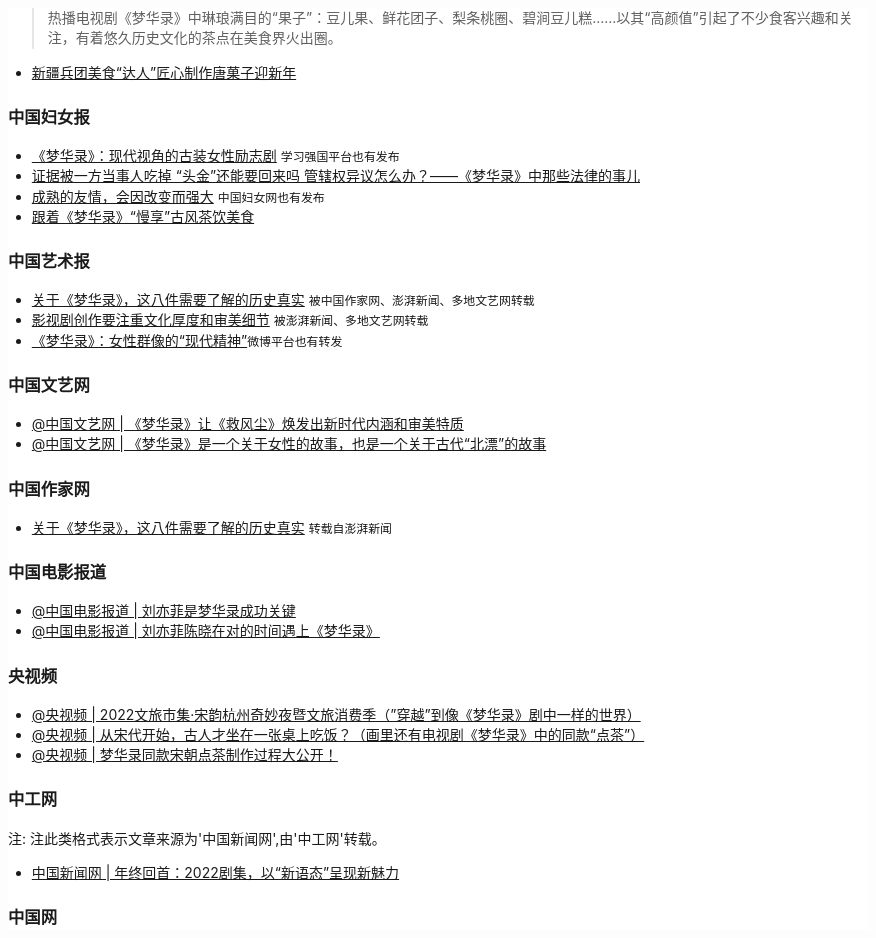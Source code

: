 > 热播电视剧《梦华录》中琳琅满目的“果子”：豆儿果、鲜花团子、梨条桃圈、碧涧豆儿糕……以其“高颜值”引起了不少食客兴趣和关注，有着悠久历史文化的茶点在美食界火出圈。

* [新疆兵团美食“达人”匠心制作唐菓子迎新年](http://society.people.com.cn/n1/2022/1218/c1008-32589084.html)

### 中国妇女报

* [《梦华录》：现代视角的古装女性励志剧](http://paper.cnwomen.com.cn/html/2022-06/09/nw.D110000zgfnb_20220609_1-5.htm) `学习强国平台也有发布`
* [证据被一方当事人吃掉 “头金”还能要回来吗 管辖权异议怎么办？——《梦华录》中那些法律的事儿](http://paper.cnwomen.com.cn/html/2022-09/07/nw.D110000zgfnb_20220907_1-6.htm)
* [成熟的友情，会因改变而强大](http://paper.cnwomen.com.cn/html/2022-07/25/nw.D110000zgfnb_20220725_1-8.htm) `中国妇女网也有发布`
* [跟着《梦华录》“慢享”古风茶饮美食](http://www.news.cn/fashion/20220701/4a8a338a56f348a689933a5065822689/c.html)

### 中国艺术报

* [关于《梦华录》，这八件需要了解的历史真实](http://m.cflac.org.cn/SrcollNews/202206/t20220613_1248652.html) `被中国作家网、澎湃新闻、多地文艺网转载`
* [影视剧创作要注重文化厚度和审美细节](http://m.cflac.org.cn/SrcollNews/202206/t20220613_1248652.html) `被澎湃新闻、多地文艺网转载`
* [《梦华录》：女性群像的“现代精神”](http://m.cflac.org.cn/SrcollNews/202206/t20220615_1248885.html)`微博平台也有转发`

### 中国文艺网

* [@中国文艺网 | 《梦华录》让《救风尘》焕发出新时代内涵和审美特质](https://m.weibo.cn/3171364240/4778493474768744)
* [@中国文艺网 | 《梦华录》是一个关于女性的故事，也是一个关于古代“北漂”的故事](https://m.weibo.cn/3171364240/4778389506627640)

### 中国作家网

* [关于《梦华录》，这八件需要了解的历史真实](http://www.chinawriter.com.cn/n1/2022/0609/c419388-32442452.html) `转载自澎湃新闻`

### 中国电影报道

* [@中国电影报道 | 刘亦菲是梦华录成功关键](https://m.weibo.cn/1261788454/4779956771488751)
* [@中国电影报道 | 刘亦菲陈晓在对的时间遇上《梦华录》](https://weibo.com/tv/show/1034:4781421655687218?from=old_pc_videoshow)

### 央视频

* [@央视频 | 2022文旅市集·宋韵杭州奇妙夜暨文旅消费季（”穿越”到像《梦华录》剧中一样的世界）](https://weibo.com/l/wblive/p/show/1022:2321324781772658573763)
* [@央视频 | 从宋代开始，古人才坐在一张桌上吃饭？（画里还有电视剧《梦华录》中的同款“点茶”）](https://weibo.com/tv/show/1034:4781405738303557?from=old_pc_videoshow)
* [@央视频 | 梦华录同款宋朝点茶制作过程大公开！](https://weibo.com/tv/show/1034:4780688403267642?from=old_pc_videoshow)

### 中工网

注: 注此类格式表示文章来源为'中国新闻网',由'中工网'转载。

* [中国新闻网 | 年终回首：2022剧集，以“新语态”呈现新魅力](https://www.workercn.cn/c/2022-12-27/7683765.shtml)

### 中国网
